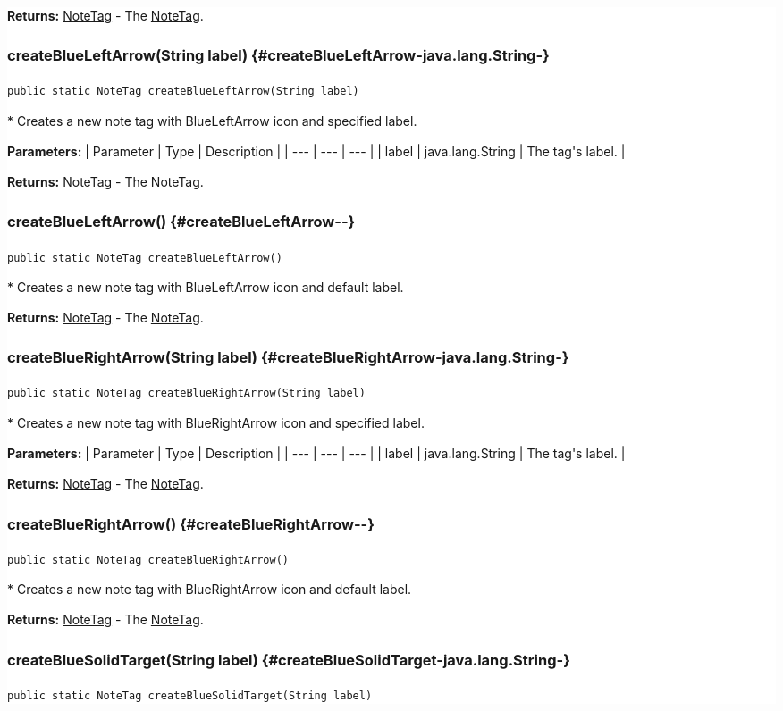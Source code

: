 **Returns:**
[NoteTag](../../com.aspose.note/notetag) - The [NoteTag](../../com.aspose.note/notetag).
### createBlueLeftArrow(String label) {#createBlueLeftArrow-java.lang.String-}
```
public static NoteTag createBlueLeftArrow(String label)
```


\* Creates a new note tag with BlueLeftArrow icon and specified label.

**Parameters:**
| Parameter | Type | Description |
| --- | --- | --- |
| label | java.lang.String | The tag's label. |

**Returns:**
[NoteTag](../../com.aspose.note/notetag) - The [NoteTag](../../com.aspose.note/notetag).
### createBlueLeftArrow() {#createBlueLeftArrow--}
```
public static NoteTag createBlueLeftArrow()
```


\* Creates a new note tag with BlueLeftArrow icon and default label.

**Returns:**
[NoteTag](../../com.aspose.note/notetag) - The [NoteTag](../../com.aspose.note/notetag).
### createBlueRightArrow(String label) {#createBlueRightArrow-java.lang.String-}
```
public static NoteTag createBlueRightArrow(String label)
```


\* Creates a new note tag with BlueRightArrow icon and specified label.

**Parameters:**
| Parameter | Type | Description |
| --- | --- | --- |
| label | java.lang.String | The tag's label. |

**Returns:**
[NoteTag](../../com.aspose.note/notetag) - The [NoteTag](../../com.aspose.note/notetag).
### createBlueRightArrow() {#createBlueRightArrow--}
```
public static NoteTag createBlueRightArrow()
```


\* Creates a new note tag with BlueRightArrow icon and default label.

**Returns:**
[NoteTag](../../com.aspose.note/notetag) - The [NoteTag](../../com.aspose.note/notetag).
### createBlueSolidTarget(String label) {#createBlueSolidTarget-java.lang.String-}
```
public static NoteTag createBlueSolidTarget(String label)
```
